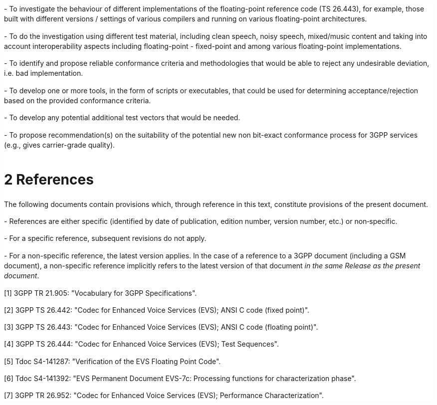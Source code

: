\- To investigate the behaviour of different implementations of the
floating-point reference code (TS 26.443), for example, those built with
different versions / settings of various compilers and running on
various floating-point architectures.

\- To do the investigation using different test material, including
clean speech, noisy speech, mixed/music content and taking into account
interoperability aspects including floating-point - fixed-point and
among various floating-point implementations.

\- To identify and propose reliable conformance criteria and
methodologies that would be able to reject any undesirable deviation,
i.e. bad implementation.

\- To develop one or more tools, in the form of scripts or executables,
that could be used for determining acceptance/rejection based on the
provided conformance criteria.

\- To develop any potential additional test vectors that would be
needed.

\- To propose recommendation(s) on the suitability of the potential new
non bit-exact conformance process for 3GPP services (e.g., gives
carrier-grade quality).

2 References
============

The following documents contain provisions which, through reference in
this text, constitute provisions of the present document.

\- References are either specific (identified by date of publication,
edition number, version number, etc.) or non‑specific.

\- For a specific reference, subsequent revisions do not apply.

\- For a non-specific reference, the latest version applies. In the case
of a reference to a 3GPP document (including a GSM document), a
non-specific reference implicitly refers to the latest version of that
document *in the same Release as the present document*.

\[1\] 3GPP TR 21.905: \"Vocabulary for 3GPP Specifications\".

\[2\] 3GPP TS 26.442: \"Codec for Enhanced Voice Services (EVS); ANSI C
code (fixed point)\".

\[3\] 3GPP TS 26.443: \"Codec for Enhanced Voice Services (EVS); ANSI C
code (floating point)\".

\[4\] 3GPP TS 26.444: \"Codec for Enhanced Voice Services (EVS); Test
Sequences\".

\[5\] Tdoc S4-141287: \"Verification of the EVS Floating Point Code\".

\[6\] Tdoc S4-141392: \"EVS Permanent Document EVS-7c: Processing
functions for characterization phase\".

\[7\] 3GPP TR 26.952: \"Codec for Enhanced Voice Services (EVS);
Performance Characterization\".
